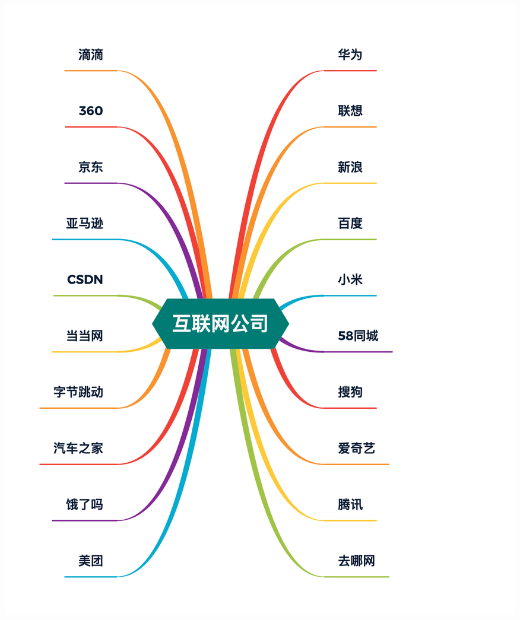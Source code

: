 ![图 11-1 常见互联网大厂，筛选20家](res\2020-11-15-BATJTMD，大厂招聘，都招什么样Java程序员？.md\be8b4de3-9a0e-41f7-b076-fa7296cfc149.jpg)
